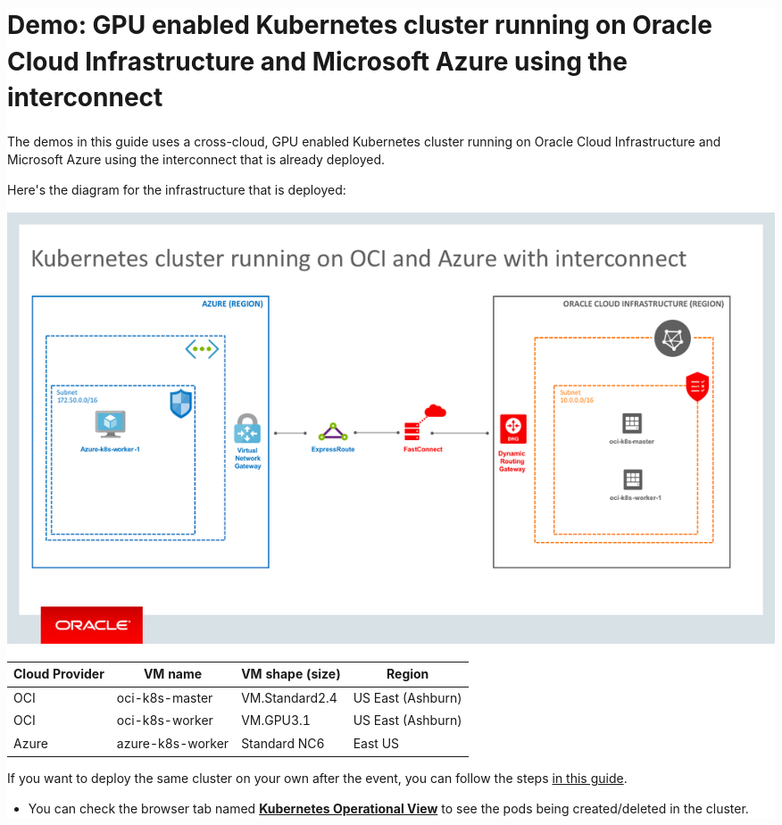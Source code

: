 # Demo: GPU enabled Kubernetes cluster running on Oracle Cloud Infrastructure and Microsoft Azure using the interconnect

The demos in this guide uses a cross-cloud, GPU enabled Kubernetes cluster running on Oracle Cloud Infrastructure and Microsoft Azure using the interconnect that is already deployed.

Here's the diagram for the infrastructure that is deployed:

![](./images/sc19-azure-interconnect-demo.png)

| Cloud Provider | VM name            | VM shape (size) | Region            |
| -------------- | ------------------ | --------------- | ----------------- |
| OCI            | oci-k8s-master     | VM.Standard2.4  | US East (Ashburn) |
| OCI            | oci-k8s-worker     | VM.GPU3.1       | US East (Ashburn) |
| Azure          | azure-k8s-worker   | Standard NC6    | East US           |

If you want to deploy the same cluster on your own after the event, you can follow the steps [in this guide](https://github.com/OguzPastirmaci/kubernetes-oci-azure-interconnect).

- You can check the browser tab named [**Kubernetes Operational View**](http://132.145.154.251:31167/) to see the pods being created/deleted in the cluster.
